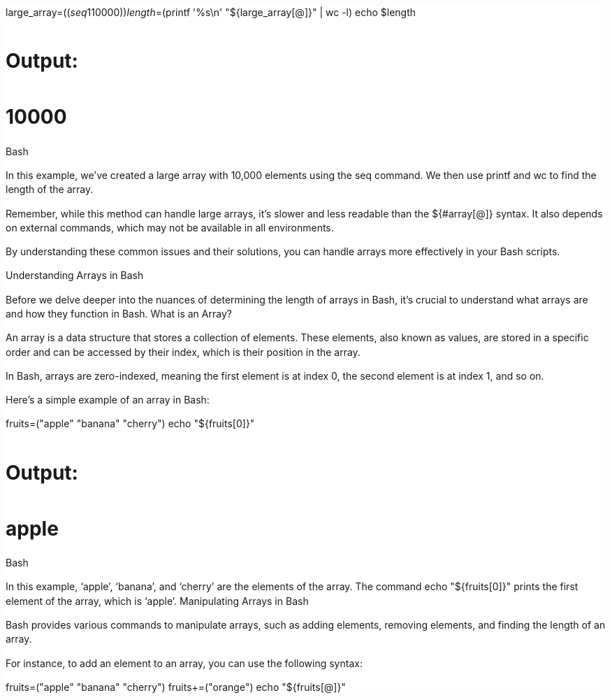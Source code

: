 large_array=($(seq 1 10000))
length=$(printf '%s\n' "${large_array[@]}" | wc -l)
echo $length

# Output:
# 10000

Bash

In this example, we’ve created a large array with 10,000 elements using the seq command. We then use printf and wc to find the length of the array.

Remember, while this method can handle large arrays, it’s slower and less readable than the ${#array[@]} syntax. It also depends on external commands, which may not be available in all environments.

By understanding these common issues and their solutions, you can handle arrays more effectively in your Bash scripts.

Understanding Arrays in Bash

Before we delve deeper into the nuances of determining the length of arrays in Bash, it’s crucial to understand what arrays are and how they function in Bash.
What is an Array?

An array is a data structure that stores a collection of elements. These elements, also known as values, are stored in a specific order and can be accessed by their index, which is their position in the array.

In Bash, arrays are zero-indexed, meaning the first element is at index 0, the second element is at index 1, and so on.

Here’s a simple example of an array in Bash:

fruits=("apple" "banana" "cherry")
echo "${fruits[0]}"

# Output:
# apple

Bash

In this example, ‘apple’, ‘banana’, and ‘cherry’ are the elements of the array. The command echo "${fruits[0]}" prints the first element of the array, which is ‘apple’.
Manipulating Arrays in Bash

Bash provides various commands to manipulate arrays, such as adding elements, removing elements, and finding the length of an array.

For instance, to add an element to an array, you can use the following syntax:

fruits=("apple" "banana" "cherry")
fruits+=("orange")
echo "${fruits[@]}"
